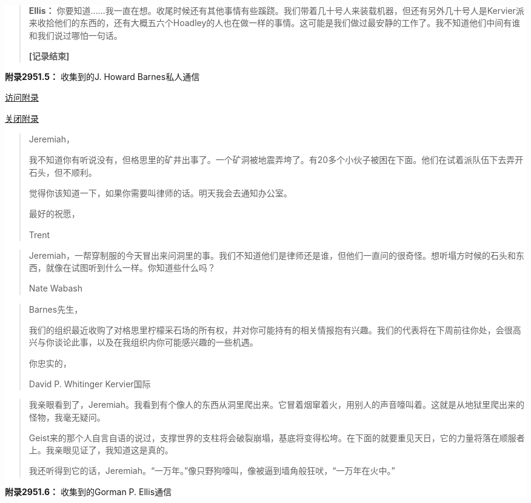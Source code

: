 > **Ellis：** 你要知道……我一直在想。收尾时候还有其他事情有些蹊跷。我们带着几十号人来装载机器，但还有另外几十号人是Kervier派来收拾他们的东西的，还有大概五六个Hoadley的人也在做一样的事情。这可能是我们做过最安静的工作了。我不知道他们中间有谁和我们说过哪怕一句话。
> 
> **[记录结束]** 
> 




**附录2951.5：** 收集到的J. Howard Barnes私人通信


<a shape='rect' class='collapsible-block-link' href='javascript:;'>&#35775;&#38382;&#38468;&#24405;</a>

<a shape='rect' class='collapsible-block-link' href='javascript:;'>&#20851;&#38381;&#38468;&#24405;</a>


> Jeremiah，
> 
> 我不知道你有听说没有，但格思里的矿井出事了。一个矿洞被地震弄垮了。有20多个小伙子被困在下面。他们在试着派队伍下去弄开石头，但不顺利。
> 
> 觉得你该知道一下，如果你需要叫律师的话。明天我会去通知办公室。
> 
> 最好的祝愿，
> 
> Trent
> 


> Jeremiah，一帮穿制服的今天冒出来问洞里的事。我们不知道他们是律师还是谁，但他们一直问的很奇怪。想听塌方时候的石头和东西，就像在试图听到什么一样。你知道些什么吗？
> 
> Nate Wabash
> 


> Barnes先生，
> 
> 我们的组织最近收购了对格思里柠檬采石场的所有权，并对你可能持有的相关情报抱有兴趣。我们的代表将在下周前往你处，会很高兴与你谈论此事，以及在我组织内你可能感兴趣的一些机遇。
> 
> 你忠实的，
> 
> David P. Whitinger
Kervier国际
> 


> 我亲眼看到了，Jeremiah。我看到有个像人的东西从洞里爬出来。它冒着烟窜着火，用别人的声音嚎叫着。这就是从地狱里爬出来的怪物，我毫无疑问。
> 
> Geist来的那个人自言自语的说过，支撑世界的支柱将会破裂崩塌，基底将变得松垮。在下面的就要重见天日，它的力量将落在顺服者上。我亲眼见证了，我知道这是真的。
> 
> 我还听得到它的话，Jeremiah。“一万年。”像只野狗嚎叫，像被逼到墙角般狂吠，“一万年在火中。”
> 




**附录2951.6：** 收集到的Gorman P. Ellis通信
